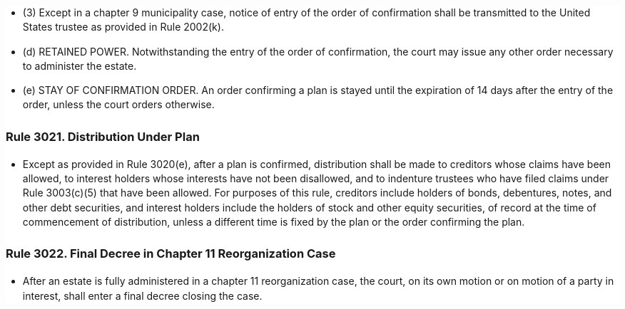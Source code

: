   * (3) Except in a chapter 9 municipality case, notice of entry of the order of confirmation shall be transmitted to the United States trustee as provided in Rule 2002(k).


* (d) RETAINED POWER. Notwithstanding the entry of the order of confirmation, the court may issue any other order necessary to administer the estate.

* (e) STAY OF CONFIRMATION ORDER. An order confirming a plan is stayed until the expiration of 14 days after the entry of the order, unless the court orders otherwise.

### Rule 3021. Distribution Under Plan
* Except as provided in Rule 3020(e), after a plan is confirmed, distribution shall be made to creditors whose claims have been allowed, to interest holders whose interests have not been disallowed, and to indenture trustees who have filed claims under Rule 3003(c)(5) that have been allowed. For purposes of this rule, creditors include holders of bonds, debentures, notes, and other debt securities, and interest holders include the holders of stock and other equity securities, of record at the time of commencement of distribution, unless a different time is fixed by the plan or the order confirming the plan.

### Rule 3022. Final Decree in Chapter 11 Reorganization Case
* After an estate is fully administered in a chapter 11 reorganization case, the court, on its own motion or on motion of a party in interest, shall enter a final decree closing the case.